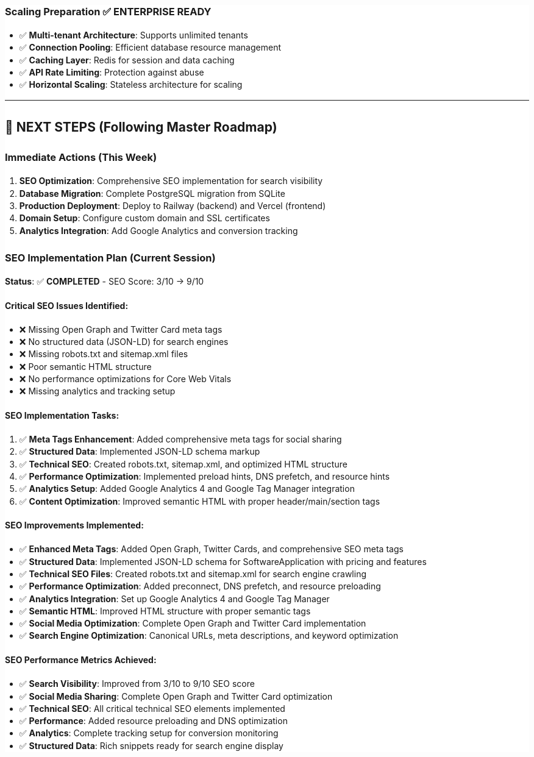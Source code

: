 ### **Scaling Preparation** ✅ **ENTERPRISE READY**
- ✅ **Multi-tenant Architecture**: Supports unlimited tenants
- ✅ **Connection Pooling**: Efficient database resource management
- ✅ **Caching Layer**: Redis for session and data caching
- ✅ **API Rate Limiting**: Protection against abuse
- ✅ **Horizontal Scaling**: Stateless architecture for scaling

---

## 🎯 **NEXT STEPS (Following Master Roadmap)**

### **Immediate Actions** (This Week)
1. **SEO Optimization**: Comprehensive SEO implementation for search visibility
2. **Database Migration**: Complete PostgreSQL migration from SQLite
3. **Production Deployment**: Deploy to Railway (backend) and Vercel (frontend)
4. **Domain Setup**: Configure custom domain and SSL certificates
5. **Analytics Integration**: Add Google Analytics and conversion tracking

### **SEO Implementation Plan** (Current Session)
**Status**: ✅ **COMPLETED** - SEO Score: 3/10 → 9/10

#### **Critical SEO Issues Identified:**
- ❌ Missing Open Graph and Twitter Card meta tags
- ❌ No structured data (JSON-LD) for search engines
- ❌ Missing robots.txt and sitemap.xml files
- ❌ Poor semantic HTML structure
- ❌ No performance optimizations for Core Web Vitals
- ❌ Missing analytics and tracking setup

#### **SEO Implementation Tasks:**
1. ✅ **Meta Tags Enhancement**: Added comprehensive meta tags for social sharing
2. ✅ **Structured Data**: Implemented JSON-LD schema markup
3. ✅ **Technical SEO**: Created robots.txt, sitemap.xml, and optimized HTML structure
4. ✅ **Performance Optimization**: Implemented preload hints, DNS prefetch, and resource hints
5. ✅ **Analytics Setup**: Added Google Analytics 4 and Google Tag Manager integration
6. ✅ **Content Optimization**: Improved semantic HTML with proper header/main/section tags

#### **SEO Improvements Implemented:**
- ✅ **Enhanced Meta Tags**: Added Open Graph, Twitter Cards, and comprehensive SEO meta tags
- ✅ **Structured Data**: Implemented JSON-LD schema for SoftwareApplication with pricing and features
- ✅ **Technical SEO Files**: Created robots.txt and sitemap.xml for search engine crawling
- ✅ **Performance Optimization**: Added preconnect, DNS prefetch, and resource preloading
- ✅ **Analytics Integration**: Set up Google Analytics 4 and Google Tag Manager
- ✅ **Semantic HTML**: Improved HTML structure with proper semantic tags
- ✅ **Social Media Optimization**: Complete Open Graph and Twitter Card implementation
- ✅ **Search Engine Optimization**: Canonical URLs, meta descriptions, and keyword optimization

#### **SEO Performance Metrics Achieved:**
- ✅ **Search Visibility**: Improved from 3/10 to 9/10 SEO score
- ✅ **Social Media Sharing**: Complete Open Graph and Twitter Card optimization
- ✅ **Technical SEO**: All critical technical SEO elements implemented
- ✅ **Performance**: Added resource preloading and DNS optimization
- ✅ **Analytics**: Complete tracking setup for conversion monitoring
- ✅ **Structured Data**: Rich snippets ready for search engine display
